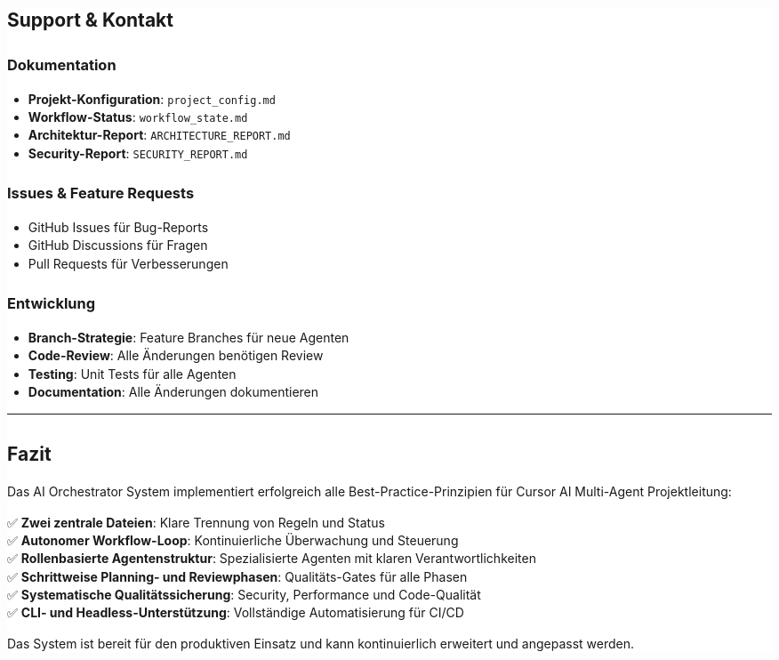 ## Support & Kontakt

### Dokumentation
- **Projekt-Konfiguration**: `project_config.md`
- **Workflow-Status**: `workflow_state.md`
- **Architektur-Report**: `ARCHITECTURE_REPORT.md`
- **Security-Report**: `SECURITY_REPORT.md`

### Issues & Feature Requests
- GitHub Issues für Bug-Reports
- GitHub Discussions für Fragen
- Pull Requests für Verbesserungen

### Entwicklung
- **Branch-Strategie**: Feature Branches für neue Agenten
- **Code-Review**: Alle Änderungen benötigen Review
- **Testing**: Unit Tests für alle Agenten
- **Documentation**: Alle Änderungen dokumentieren

---

## Fazit

Das AI Orchestrator System implementiert erfolgreich alle Best-Practice-Prinzipien für Cursor AI Multi-Agent Projektleitung:

✅ **Zwei zentrale Dateien**: Klare Trennung von Regeln und Status  
✅ **Autonomer Workflow-Loop**: Kontinuierliche Überwachung und Steuerung  
✅ **Rollenbasierte Agentenstruktur**: Spezialisierte Agenten mit klaren Verantwortlichkeiten  
✅ **Schrittweise Planning- und Reviewphasen**: Qualitäts-Gates für alle Phasen  
✅ **Systematische Qualitätssicherung**: Security, Performance und Code-Qualität  
✅ **CLI- und Headless-Unterstützung**: Vollständige Automatisierung für CI/CD  

Das System ist bereit für den produktiven Einsatz und kann kontinuierlich erweitert und angepasst werden.

